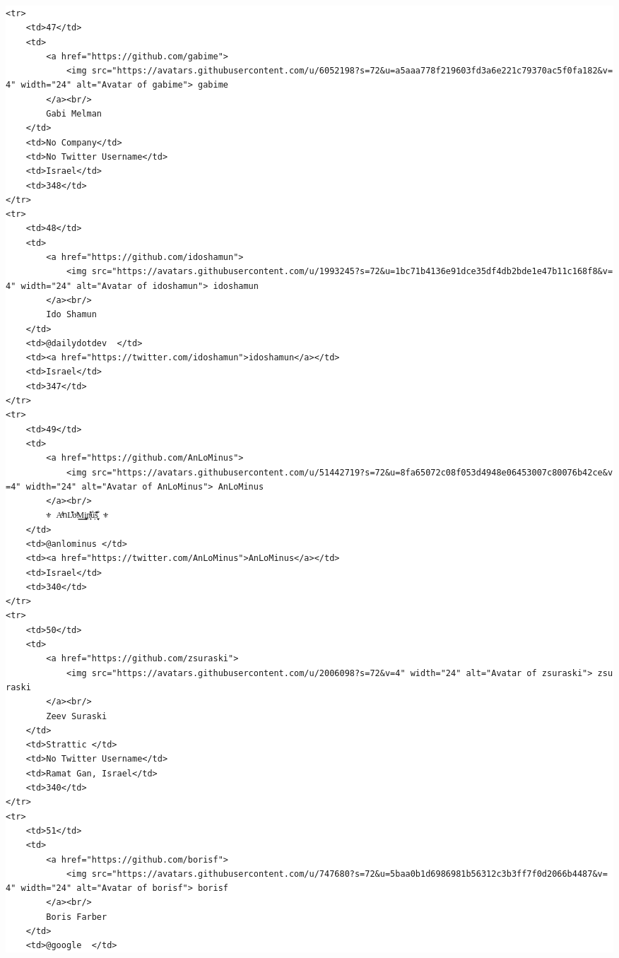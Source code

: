 	<tr>
		<td>47</td>
		<td>
			<a href="https://github.com/gabime">
				<img src="https://avatars.githubusercontent.com/u/6052198?s=72&u=a5aaa778f219603fd3a6e221c79370ac5f0fa182&v=4" width="24" alt="Avatar of gabime"> gabime
			</a><br/>
			Gabi Melman
		</td>
		<td>No Company</td>
		<td>No Twitter Username</td>
		<td>Israel</td>
		<td>348</td>
	</tr>
	<tr>
		<td>48</td>
		<td>
			<a href="https://github.com/idoshamun">
				<img src="https://avatars.githubusercontent.com/u/1993245?s=72&u=1bc71b4136e91dce35df4db2bde1e47b11c168f8&v=4" width="24" alt="Avatar of idoshamun"> idoshamun
			</a><br/>
			Ido Shamun
		</td>
		<td>@dailydotdev  </td>
		<td><a href="https://twitter.com/idoshamun">idoshamun</a></td>
		<td>Israel</td>
		<td>347</td>
	</tr>
	<tr>
		<td>49</td>
		<td>
			<a href="https://github.com/AnLoMinus">
				<img src="https://avatars.githubusercontent.com/u/51442719?s=72&u=8fa65072c08f053d4948e06453007c80076b42ce&v=4" width="24" alt="Avatar of AnLoMinus"> AnLoMinus
			</a><br/>
			⚜️ A̍ͭͩnLͭ̇̎̏̒oͩM̳͇i͎̞̝̪n̹̘̓ͣ̓͊̓ů͕̈s̙͉͎̫̈̌̇̐̂ ⚜️
		</td>
		<td>@anlominus </td>
		<td><a href="https://twitter.com/AnLoMinus">AnLoMinus</a></td>
		<td>Israel</td>
		<td>340</td>
	</tr>
	<tr>
		<td>50</td>
		<td>
			<a href="https://github.com/zsuraski">
				<img src="https://avatars.githubusercontent.com/u/2006098?s=72&v=4" width="24" alt="Avatar of zsuraski"> zsuraski
			</a><br/>
			Zeev Suraski
		</td>
		<td>Strattic </td>
		<td>No Twitter Username</td>
		<td>Ramat Gan, Israel</td>
		<td>340</td>
	</tr>
	<tr>
		<td>51</td>
		<td>
			<a href="https://github.com/borisf">
				<img src="https://avatars.githubusercontent.com/u/747680?s=72&u=5baa0b1d6986981b56312c3b3ff7f0d2066b4487&v=4" width="24" alt="Avatar of borisf"> borisf
			</a><br/>
			Boris Farber
		</td>
		<td>@google  </td>